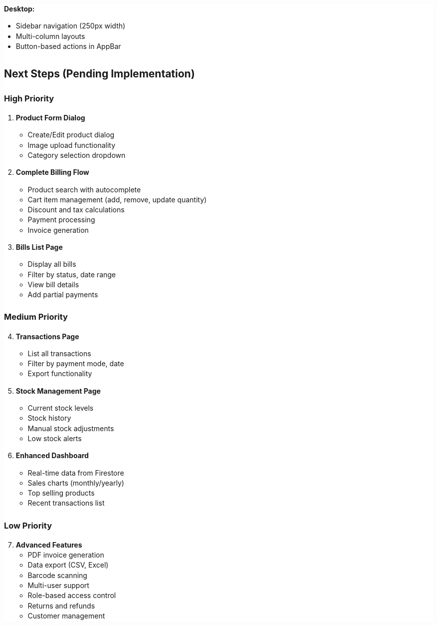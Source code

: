 **Desktop:**
- Sidebar navigation (250px width)
- Multi-column layouts
- Button-based actions in AppBar

## Next Steps (Pending Implementation)

### High Priority

1. **Product Form Dialog**
   - Create/Edit product dialog
   - Image upload functionality
   - Category selection dropdown

2. **Complete Billing Flow**
   - Product search with autocomplete
   - Cart item management (add, remove, update quantity)
   - Discount and tax calculations
   - Payment processing
   - Invoice generation

3. **Bills List Page**
   - Display all bills
   - Filter by status, date range
   - View bill details
   - Add partial payments

### Medium Priority

4. **Transactions Page**
   - List all transactions
   - Filter by payment mode, date
   - Export functionality

5. **Stock Management Page**
   - Current stock levels
   - Stock history
   - Manual stock adjustments
   - Low stock alerts

6. **Enhanced Dashboard**
   - Real-time data from Firestore
   - Sales charts (monthly/yearly)
   - Top selling products
   - Recent transactions list

### Low Priority

7. **Advanced Features**
   - PDF invoice generation
   - Data export (CSV, Excel)
   - Barcode scanning
   - Multi-user support
   - Role-based access control
   - Returns and refunds
   - Customer management
